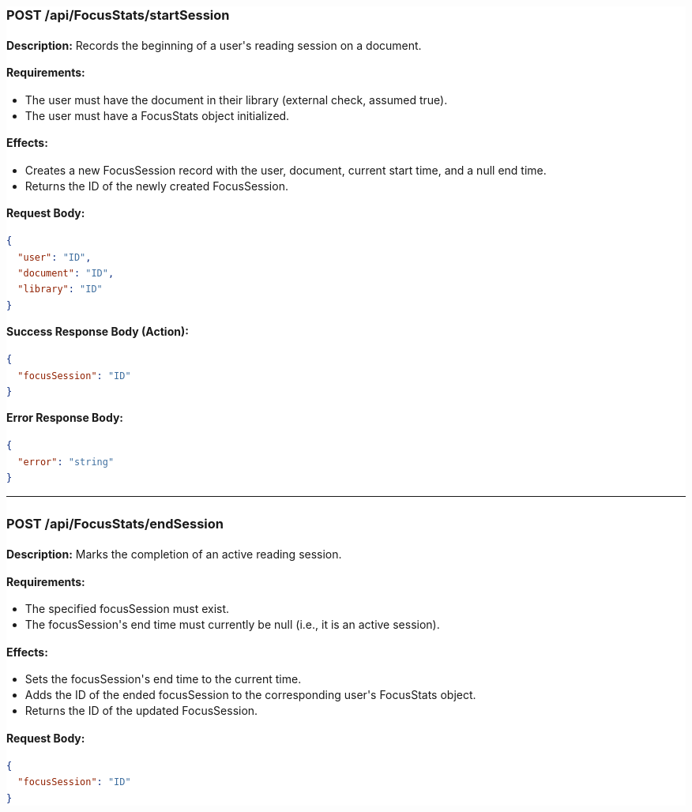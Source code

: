 ### POST /api/FocusStats/startSession

**Description:** Records the beginning of a user's reading session on a document.

**Requirements:**
- The user must have the document in their library (external check, assumed true).
- The user must have a FocusStats object initialized.

**Effects:**
- Creates a new FocusSession record with the user, document, current start time, and a null end time.
- Returns the ID of the newly created FocusSession.

**Request Body:**

```json
{
  "user": "ID",
  "document": "ID",
  "library": "ID"
}
```

**Success Response Body (Action):**

```json
{
  "focusSession": "ID"
}
```

**Error Response Body:**

```json
{
  "error": "string"
}
```

---

### POST /api/FocusStats/endSession

**Description:** Marks the completion of an active reading session.

**Requirements:**
- The specified focusSession must exist.
- The focusSession's end time must currently be null (i.e., it is an active session).

**Effects:**
- Sets the focusSession's end time to the current time.
- Adds the ID of the ended focusSession to the corresponding user's FocusStats object.
- Returns the ID of the updated FocusSession.

**Request Body:**

```json
{
  "focusSession": "ID"
}
```
